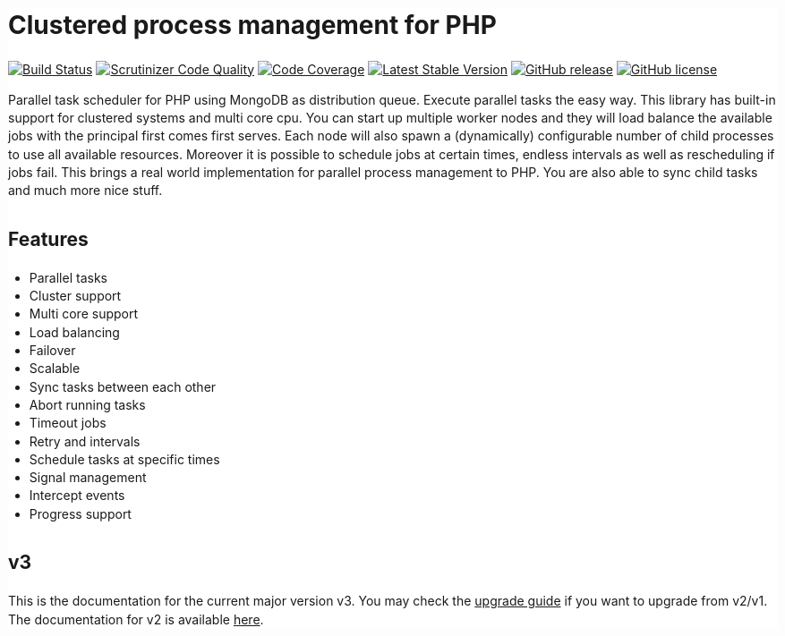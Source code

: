 # Clustered process management for PHP

[![Build Status](https://travis-ci.org/gyselroth/php-task-scheduler.svg?branch=master)](https://travis-ci.org/gyselroth/php-task-scheduler)
[![Scrutinizer Code Quality](https://scrutinizer-ci.com/g/gyselroth/mongodb-php-task-scheduler/badges/quality-score.png?b=master)](https://scrutinizer-ci.com/g/gyselroth/mongodb-php-task-scheduler/?branch=master)
[![Code Coverage](https://scrutinizer-ci.com/g/gyselroth/mongodb-php-task-scheduler/badges/coverage.png?b=master)](https://scrutinizer-ci.com/g/gyselroth/mongodb-php-task-scheduler/?branch=master)
[![Latest Stable Version](https://img.shields.io/packagist/v/gyselroth/mongodb-php-task-scheduler.svg)](https://packagist.org/packages/gyselroth/mongodb-php-task-scheduler)
[![GitHub release](https://img.shields.io/github/release/gyselroth/php-task-scheduler.svg)](https://github.com/gyselroth/php-task-scheduler/releases)
[![GitHub license](https://img.shields.io/badge/license-MIT-blue.svg)](https://raw.githubusercontent.com/gyselroth/php-task-scheduler/master/LICENSE)

Parallel task scheduler for PHP using MongoDB as distribution queue. Execute parallel tasks the easy way.
This library has built-in support for clustered systems and multi core cpu. You can start up multiple worker nodes and they will load balance the available jobs with the principal first comes first serves. Each node will also spawn a (dynamically) configurable number of child processes to use all available resources. Moreover it is possible to schedule jobs at certain times, endless intervals as well as rescheduling if jobs fail.
This brings a real world implementation for parallel process management to PHP. You are also able to sync child tasks and much more nice stuff.

## Features

* Parallel tasks
* Cluster support
* Multi core support
* Load balancing
* Failover
* Scalable
* Sync tasks between each other
* Abort running tasks
* Timeout jobs
* Retry and intervals
* Schedule tasks at specific times
* Signal management
* Intercept events
* Progress support

## v3

This is the documentation for the current major version v3. You may check the [upgrade guide](https://github.com/gyselroth/php-task-scheduler/blob/master/UPGRADE.md) if you want to upgrade from v2/v1.
The documentation for v2 is available [here](https://github.com/gyselroth/php-task-scheduler/blob/2.x/README.md). 

